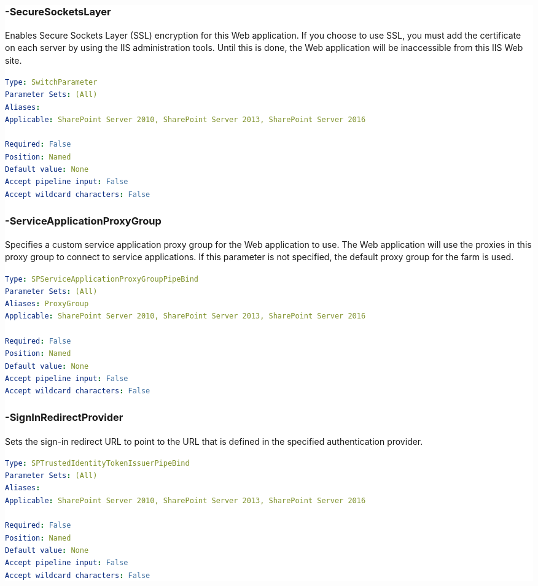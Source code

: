 ### -SecureSocketsLayer
Enables Secure Sockets Layer (SSL) encryption for this Web application.
If you choose to use SSL, you must add the certificate on each server by using the IIS administration tools.
Until this is done, the Web application will be inaccessible from this IIS Web site.

```yaml
Type: SwitchParameter
Parameter Sets: (All)
Aliases: 
Applicable: SharePoint Server 2010, SharePoint Server 2013, SharePoint Server 2016

Required: False
Position: Named
Default value: None
Accept pipeline input: False
Accept wildcard characters: False
```

### -ServiceApplicationProxyGroup
Specifies a custom service application proxy group for the Web application to use.
The Web application will use the proxies in this proxy group to connect to service applications.
If this parameter is not specified, the default proxy group for the farm is used.

```yaml
Type: SPServiceApplicationProxyGroupPipeBind
Parameter Sets: (All)
Aliases: ProxyGroup
Applicable: SharePoint Server 2010, SharePoint Server 2013, SharePoint Server 2016

Required: False
Position: Named
Default value: None
Accept pipeline input: False
Accept wildcard characters: False
```

### -SignInRedirectProvider
Sets the sign-in redirect URL to point to the URL that is defined in the specified authentication provider.

```yaml
Type: SPTrustedIdentityTokenIssuerPipeBind
Parameter Sets: (All)
Aliases: 
Applicable: SharePoint Server 2010, SharePoint Server 2013, SharePoint Server 2016

Required: False
Position: Named
Default value: None
Accept pipeline input: False
Accept wildcard characters: False
```
